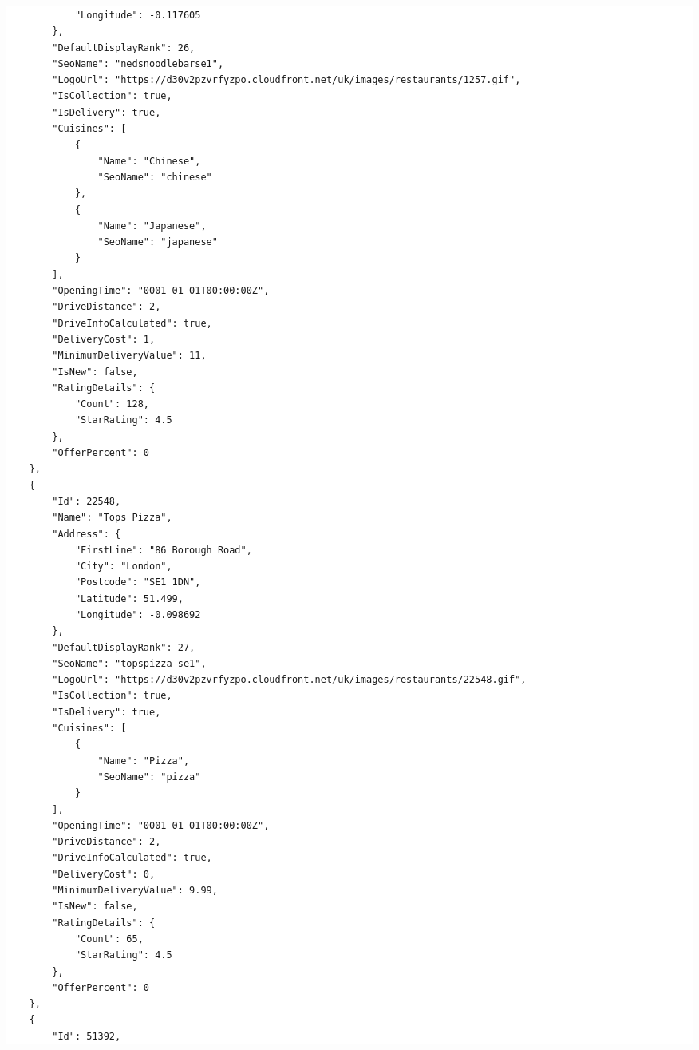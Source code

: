                "Longitude": -0.117605
            },
            "DefaultDisplayRank": 26,
            "SeoName": "nedsnoodlebarse1",
            "LogoUrl": "https://d30v2pzvrfyzpo.cloudfront.net/uk/images/restaurants/1257.gif",
            "IsCollection": true,
            "IsDelivery": true,
            "Cuisines": [
                {
                    "Name": "Chinese",
                    "SeoName": "chinese"
                },
                {
                    "Name": "Japanese",
                    "SeoName": "japanese"
                }
            ],
            "OpeningTime": "0001-01-01T00:00:00Z",
            "DriveDistance": 2,
            "DriveInfoCalculated": true,
            "DeliveryCost": 1,
            "MinimumDeliveryValue": 11,
            "IsNew": false,
            "RatingDetails": {
                "Count": 128,
                "StarRating": 4.5
            },
            "OfferPercent": 0
        },
        {
            "Id": 22548,
            "Name": "Tops Pizza",
            "Address": {
                "FirstLine": "86 Borough Road",
                "City": "London",
                "Postcode": "SE1 1DN",
                "Latitude": 51.499,
                "Longitude": -0.098692
            },
            "DefaultDisplayRank": 27,
            "SeoName": "topspizza-se1",
            "LogoUrl": "https://d30v2pzvrfyzpo.cloudfront.net/uk/images/restaurants/22548.gif",
            "IsCollection": true,
            "IsDelivery": true,
            "Cuisines": [
                {
                    "Name": "Pizza",
                    "SeoName": "pizza"
                }
            ],
            "OpeningTime": "0001-01-01T00:00:00Z",
            "DriveDistance": 2,
            "DriveInfoCalculated": true,
            "DeliveryCost": 0,
            "MinimumDeliveryValue": 9.99,
            "IsNew": false,
            "RatingDetails": {
                "Count": 65,
                "StarRating": 4.5
            },
            "OfferPercent": 0
        },
        {
            "Id": 51392,